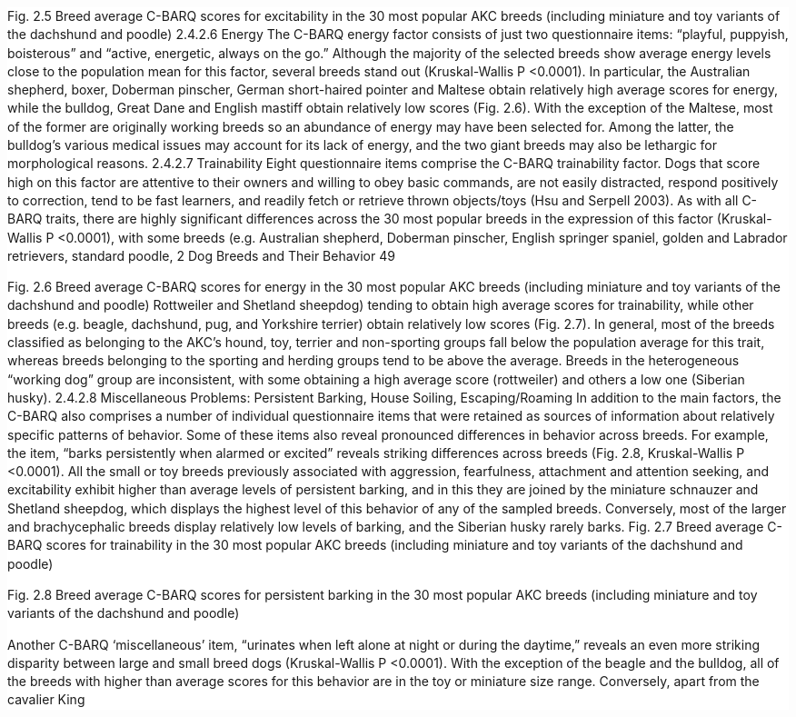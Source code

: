 Fig. 2.5 Breed average C-BARQ scores for excitability in the 30 most popular AKC breeds (including miniature and toy variants of the dachshund and poodle)
2.4.2.6 Energy
The C-BARQ energy factor consists of just two questionnaire items: “playful, puppyish, boisterous” and “active, energetic, always on the go.” Although the majority of the selected breeds show average energy levels close to the population mean for this factor, several breeds stand out (Kruskal-Wallis P <0.0001). In particular, the Australian shepherd, boxer, Doberman pinscher, German short-haired pointer and Maltese obtain relatively high average scores for energy, while the bulldog, Great Dane and English mastiff obtain relatively low scores (Fig. 2.6). With the exception of the Maltese, most of the former are originally working breeds so an abundance of energy may have been selected for. Among the latter, the bulldog’s various medical issues may account for its lack of energy, and the two giant breeds may also be lethargic for morphological reasons.
2.4.2.7 Trainability
Eight questionnaire items comprise the C-BARQ trainability factor. Dogs that score high on this factor are attentive to their owners and willing to obey basic commands, are not easily distracted, respond positively to correction, tend to be fast learners, and readily fetch or retrieve thrown objects/toys (Hsu and Serpell 2003). As with all C-BARQ traits, there are highly significant differences across the 30 most popular breeds in the expression of this factor (Kruskal-Wallis P <0.0001), with some breeds (e.g. Australian shepherd, Doberman pinscher, English springer spaniel, golden and Labrador retrievers, standard poodle,
2 Dog Breeds and Their Behavior                                                                                           49

Fig. 2.6 Breed average C-BARQ scores for energy in the 30 most popular AKC breeds (including miniature and toy variants of the dachshund and poodle)
Rottweiler and Shetland sheepdog) tending to obtain high average scores for trainability, while other breeds (e.g. beagle, dachshund, pug, and Yorkshire terrier) obtain relatively low scores (Fig. 2.7). In general, most of the breeds classified as belonging to the AKC’s hound, toy, terrier and non-sporting groups fall below the population average for this trait, whereas breeds belonging to the sporting and herding groups tend to be above the average. Breeds in the heterogeneous “working dog” group are inconsistent, with some obtaining a high average score (rottweiler) and others a low one (Siberian husky).
2.4.2.8 Miscellaneous Problems: Persistent Barking, House Soiling, Escaping/Roaming
In addition to the main factors, the C-BARQ also comprises a number of individual questionnaire items that were retained as sources of information about relatively specific patterns of behavior. Some of these items also reveal pronounced differences in behavior across breeds. For example, the item, “barks persistently when alarmed or excited” reveals striking differences across breeds (Fig. 2.8, Kruskal-Wallis P <0.0001). All the small or toy breeds previously associated with aggression, fearfulness, attachment and attention seeking, and excitability exhibit higher than average levels of persistent barking, and in this they are joined by the miniature schnauzer and Shetland sheepdog, which displays the highest level of this behavior of any of the sampled breeds. Conversely, most of the larger and brachycephalic breeds display relatively low levels of barking, and the Siberian husky rarely barks.
Fig. 2.7 Breed average C-BARQ scores for trainability in the 30 most popular AKC breeds (including miniature and toy variants of the dachshund and poodle)

Fig. 2.8 Breed average C-BARQ scores for persistent barking in the 30 most popular AKC breeds (including miniature and toy variants of the dachshund and poodle)

Another C-BARQ ‘miscellaneous’ item, “urinates when left alone at night or during the daytime,” reveals an even more striking disparity between large and small breed dogs (Kruskal-Wallis P <0.0001). With the exception of the beagle and the bulldog, all of the breeds with higher than average scores for this behavior are in the toy or miniature size range. Conversely, apart from the cavalier King
